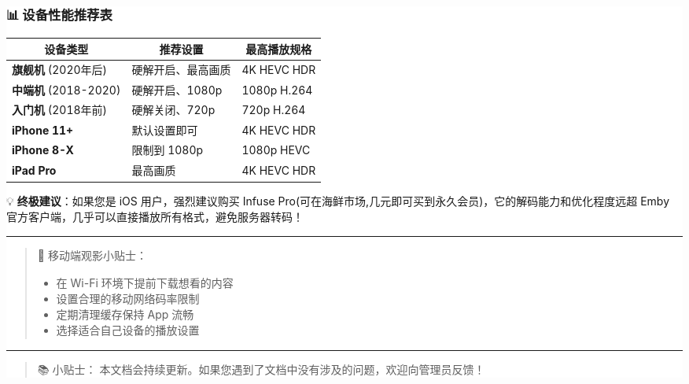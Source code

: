 ### 📊 设备性能推荐表

| 设备类型 | 推荐设置 | 最高播放规格 |
| --- | --- | --- |
| **旗舰机** (2020年后) | 硬解开启、最高画质 | 4K HEVC HDR |
| **中端机** (2018-2020) | 硬解开启、1080p | 1080p H.264 |
| **入门机** (2018年前) | 硬解关闭、720p | 720p H.264 |
| **iPhone 11+** | 默认设置即可 | 4K HEVC HDR |
| **iPhone 8-X** | 限制到 1080p | 1080p HEVC |
| **iPad Pro** | 最高画质 | 4K HEVC HDR |

💡 **终极建议**：如果您是 iOS 用户，强烈建议购买 Infuse Pro(可在海鲜市场,几元即可买到永久会员)，它的解码能力和优化程度远超 Emby 官方客户端，几乎可以直接播放所有格式，避免服务器转码！

---

> 📱 移动端观影小贴士：
> 
> - 在 Wi-Fi 环境下提前下载想看的内容
> - 设置合理的移动网络码率限制
> - 定期清理缓存保持 App 流畅
> - 选择适合自己设备的播放设置

---

> 📚 小贴士： 本文档会持续更新。如果您遇到了文档中没有涉及的问题，欢迎向管理员反馈！